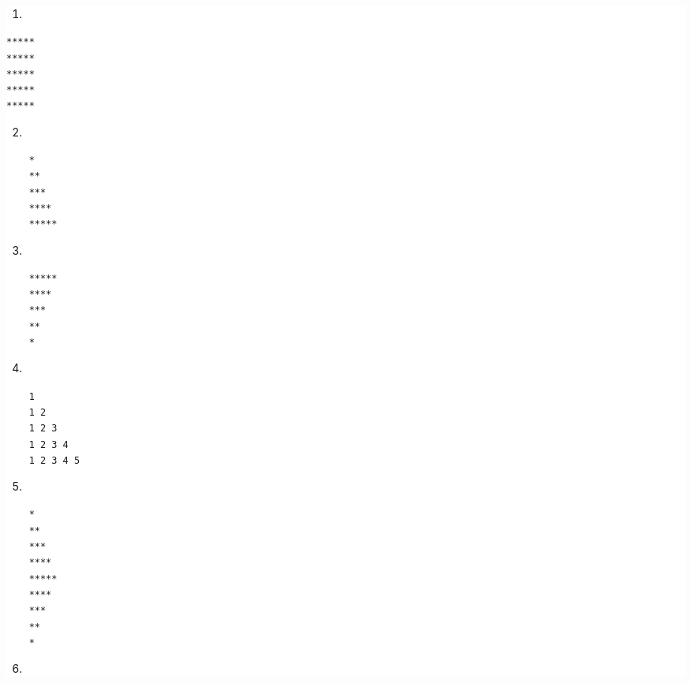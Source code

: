 

1.  

```
*****
*****
*****
*****
*****
```

2. 
```
    *
    **
    ***
    ****
    *****
```

3.
```
    *****
    ****
    ***
    **
    *
```

4. 

```
    1
    1 2
    1 2 3
    1 2 3 4
    1 2 3 4 5
```




5.

```
    *
    **
    ***
    ****
    *****
    ****
    ***
    **
    *
```


6.
